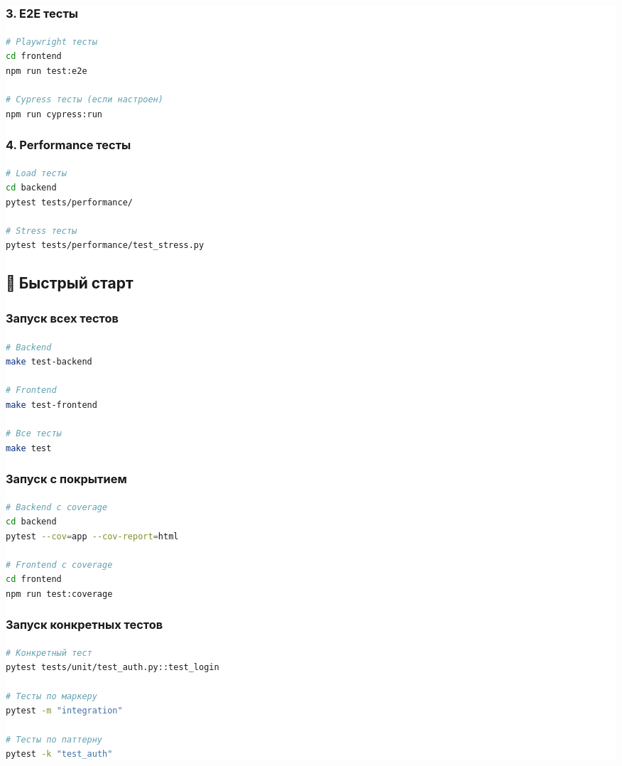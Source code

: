 ### **3. E2E тесты**
```bash
# Playwright тесты
cd frontend
npm run test:e2e

# Cypress тесты (если настроен)
npm run cypress:run
```

### **4. Performance тесты**
```bash
# Load тесты
cd backend
pytest tests/performance/

# Stress тесты
pytest tests/performance/test_stress.py
```

## 🚀 Быстрый старт

### **Запуск всех тестов**
```bash
# Backend
make test-backend

# Frontend
make test-frontend

# Все тесты
make test
```

### **Запуск с покрытием**
```bash
# Backend с coverage
cd backend
pytest --cov=app --cov-report=html

# Frontend с coverage
cd frontend
npm run test:coverage
```

### **Запуск конкретных тестов**
```bash
# Конкретный тест
pytest tests/unit/test_auth.py::test_login

# Тесты по маркеру
pytest -m "integration"

# Тесты по паттерну
pytest -k "test_auth"
```

